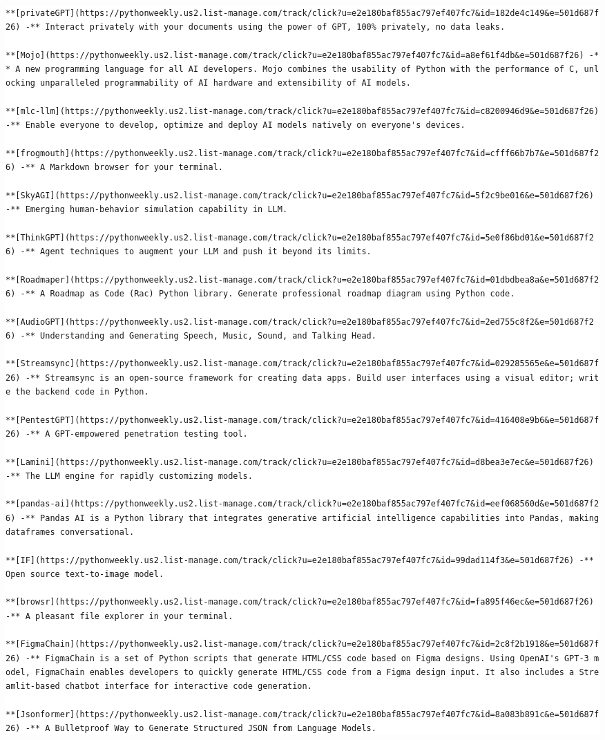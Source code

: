     **[privateGPT](https://pythonweekly.us2.list-manage.com/track/click?u=e2e180baf855ac797ef407fc7&id=182de4c149&e=501d687f26) -** Interact privately with your documents using the power of GPT, 100% privately, no data leaks.
    
    **[Mojo](https://pythonweekly.us2.list-manage.com/track/click?u=e2e180baf855ac797ef407fc7&id=a8ef61f4db&e=501d687f26) -** A new programming language for all AI developers. Mojo combines the usability of Python with the performance of C, unlocking unparalleled programmability of AI hardware and extensibility of AI models.
    
    **[mlc-llm](https://pythonweekly.us2.list-manage.com/track/click?u=e2e180baf855ac797ef407fc7&id=c8200946d9&e=501d687f26) -** Enable everyone to develop, optimize and deploy AI models natively on everyone's devices.
    
    **[frogmouth](https://pythonweekly.us2.list-manage.com/track/click?u=e2e180baf855ac797ef407fc7&id=cfff66b7b7&e=501d687f26) -** A Markdown browser for your terminal.
    
    **[SkyAGI](https://pythonweekly.us2.list-manage.com/track/click?u=e2e180baf855ac797ef407fc7&id=5f2c9be016&e=501d687f26) -** Emerging human-behavior simulation capability in LLM.
    
    **[ThinkGPT](https://pythonweekly.us2.list-manage.com/track/click?u=e2e180baf855ac797ef407fc7&id=5e0f86bd01&e=501d687f26) -** Agent techniques to augment your LLM and push it beyond its limits.
    
    **[Roadmaper](https://pythonweekly.us2.list-manage.com/track/click?u=e2e180baf855ac797ef407fc7&id=01dbdbea8a&e=501d687f26) -** A Roadmap as Code (Rac) Python library. Generate professional roadmap diagram using Python code.
    
    **[AudioGPT](https://pythonweekly.us2.list-manage.com/track/click?u=e2e180baf855ac797ef407fc7&id=2ed755c8f2&e=501d687f26) -** Understanding and Generating Speech, Music, Sound, and Talking Head.
    
    **[Streamsync](https://pythonweekly.us2.list-manage.com/track/click?u=e2e180baf855ac797ef407fc7&id=029285565e&e=501d687f26) -** Streamsync is an open-source framework for creating data apps. Build user interfaces using a visual editor; write the backend code in Python.
    
    **[PentestGPT](https://pythonweekly.us2.list-manage.com/track/click?u=e2e180baf855ac797ef407fc7&id=416408e9b6&e=501d687f26) -** A GPT-empowered penetration testing tool.
    
    **[Lamini](https://pythonweekly.us2.list-manage.com/track/click?u=e2e180baf855ac797ef407fc7&id=d8bea3e7ec&e=501d687f26) -** The LLM engine for rapidly customizing models.
    
    **[pandas-ai](https://pythonweekly.us2.list-manage.com/track/click?u=e2e180baf855ac797ef407fc7&id=eef068560d&e=501d687f26) -** Pandas AI is a Python library that integrates generative artificial intelligence capabilities into Pandas, making dataframes conversational.
    
    **[IF](https://pythonweekly.us2.list-manage.com/track/click?u=e2e180baf855ac797ef407fc7&id=99dad114f3&e=501d687f26) -** Open source text-to-image model.
    
    **[browsr](https://pythonweekly.us2.list-manage.com/track/click?u=e2e180baf855ac797ef407fc7&id=fa895f46ec&e=501d687f26) -** A pleasant file explorer in your terminal.
    
    **[FigmaChain](https://pythonweekly.us2.list-manage.com/track/click?u=e2e180baf855ac797ef407fc7&id=2c8f2b1918&e=501d687f26) -** FigmaChain is a set of Python scripts that generate HTML/CSS code based on Figma designs. Using OpenAI's GPT-3 model, FigmaChain enables developers to quickly generate HTML/CSS code from a Figma design input. It also includes a Streamlit-based chatbot interface for interactive code generation.
    
    **[Jsonformer](https://pythonweekly.us2.list-manage.com/track/click?u=e2e180baf855ac797ef407fc7&id=8a083b891c&e=501d687f26) -** A Bulletproof Way to Generate Structured JSON from Language Models.
    